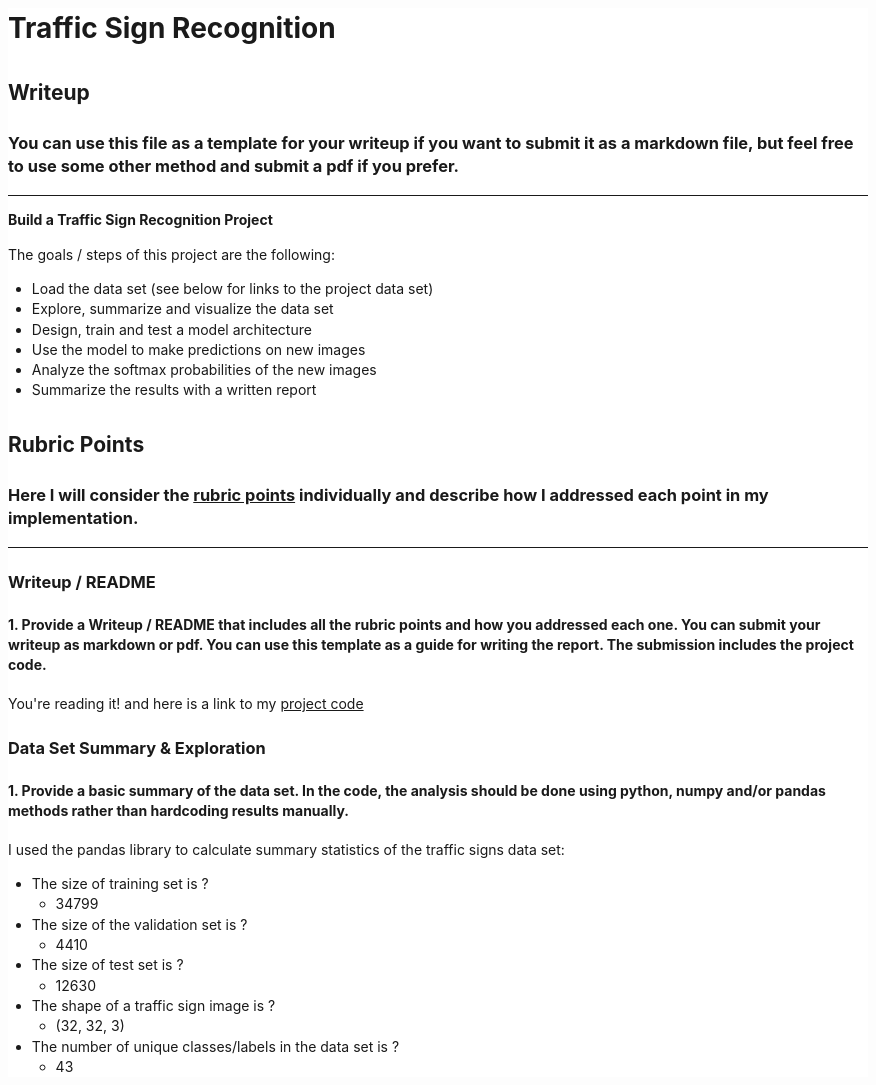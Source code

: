# **Traffic Sign Recognition** 

## Writeup

### You can use this file as a template for your writeup if you want to submit it as a markdown file, but feel free to use some other method and submit a pdf if you prefer.

---

**Build a Traffic Sign Recognition Project**

The goals / steps of this project are the following:
* Load the data set (see below for links to the project data set)
* Explore, summarize and visualize the data set
* Design, train and test a model architecture
* Use the model to make predictions on new images
* Analyze the softmax probabilities of the new images
* Summarize the results with a written report


[//]: # "Image References"

[image1]: ./output/vis_images.png "Visual datasets"
[image2]: ./output/distribution.png "Distribution"
[image3]: ./output/gray.png "gray image"
[image4]: ./output/normalized.png "Normalized"
[image5]: ./output/sign_names.png "Sign Names"
[image6]: ./output/augment.png "Augmentation"
[image7]: ./output/test_imgs.png "Test Images"
[image8]: ./output/softmax.png "soft max"
[image9]: ./output/top5.png "top5"

## Rubric Points

### Here I will consider the [rubric points](https://review.udacity.com/#!/rubrics/481/view) individually and describe how I addressed each point in my implementation.  

---
### Writeup / README

#### 1. Provide a Writeup / README that includes all the rubric points and how you addressed each one. You can submit your writeup as markdown or pdf. You can use this template as a guide for writing the report. The submission includes the project code.

You're reading it! and here is a link to my [project code](https://github.com/udacity/CarND-Traffic-Sign-Classifier-Project/blob/master/Traffic_Sign_Classifier.ipynb)

### Data Set Summary & Exploration

#### 1. Provide a basic summary of the data set. In the code, the analysis should be done using python, numpy and/or pandas methods rather than hardcoding results manually.

I used the pandas library to calculate summary statistics of the traffic
signs data set:

* The size of training set is ?
  * 34799
* The size of the validation set is ?
  * 4410
* The size of test set is ?
  * 12630
* The shape of a traffic sign image is ?
  * (32, 32, 3)
* The number of unique classes/labels in the data set is ?
  * 43
